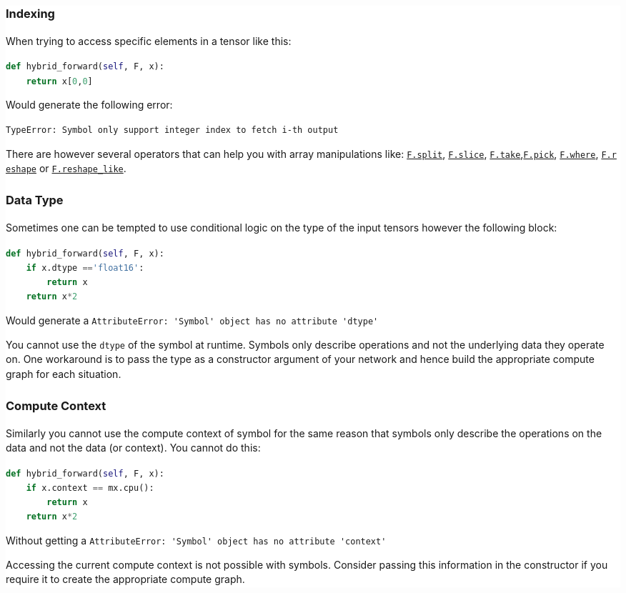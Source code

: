 ### Indexing

When trying to access specific elements in a tensor like this:

```python
def hybrid_forward(self, F, x):
    return x[0,0]
```

Would generate the following error:

`TypeError: Symbol only support integer index to fetch i-th output`

There are however several operators that can help you with array manipulations like: [`F.split`](https://mxnet.apache.org/api/python/docs/api/ndarray/_autogen/mxnet.ndarray.split.html#mxnet.ndarray.split), [`F.slice`](https://mxnet.apache.org/api/python/docs/api/ndarray/_autogen/mxnet.ndarray.slice.html#mxnet.ndarray.slice), [`F.take`](https://mxnet.apache.org/api/python/docs/api/ndarray/_autogen/mxnet.ndarray.take.html),[`F.pick`](https://mxnet.apache.org/api/python/docs/api/ndarray/_autogen/mxnet.ndarray.pick.html), [`F.where`](https://mxnet.apache.org/api/python/docs/api/ndarray/_autogen/mxnet.ndarray.where.html), [`F.reshape`](https://mxnet.apache.org/api/python/docs/api/ndarray/_autogen/mxnet.ndarray.reshape.html) or [`F.reshape_like`](https://mxnet.apache.org/api/python/docs/api/ndarray/_autogen/mxnet.ndarray.reshape_like.html).

### Data Type

Sometimes one can be tempted to use conditional logic on the type of the input tensors however the following block:

```python
def hybrid_forward(self, F, x):
    if x.dtype =='float16':
        return x
    return x*2
```

Would generate a `AttributeError: 'Symbol' object has no attribute 'dtype'`

You cannot use the `dtype` of the symbol at runtime. Symbols only describe operations and not the underlying data they operate on. One workaround is to pass the type as a constructor argument of your network and hence build the appropriate compute graph for each situation.

### Compute Context

Similarly you cannot use the compute context of symbol for the same reason that symbols only describe the operations on the data and not the data (or context). You cannot do this:

```python
def hybrid_forward(self, F, x):
    if x.context == mx.cpu():
        return x
    return x*2
```

Without getting a `AttributeError: 'Symbol' object has no attribute 'context'`

Accessing the current compute context is not possible with symbols. Consider passing this information in the constructor if you require it to create the appropriate compute graph.
